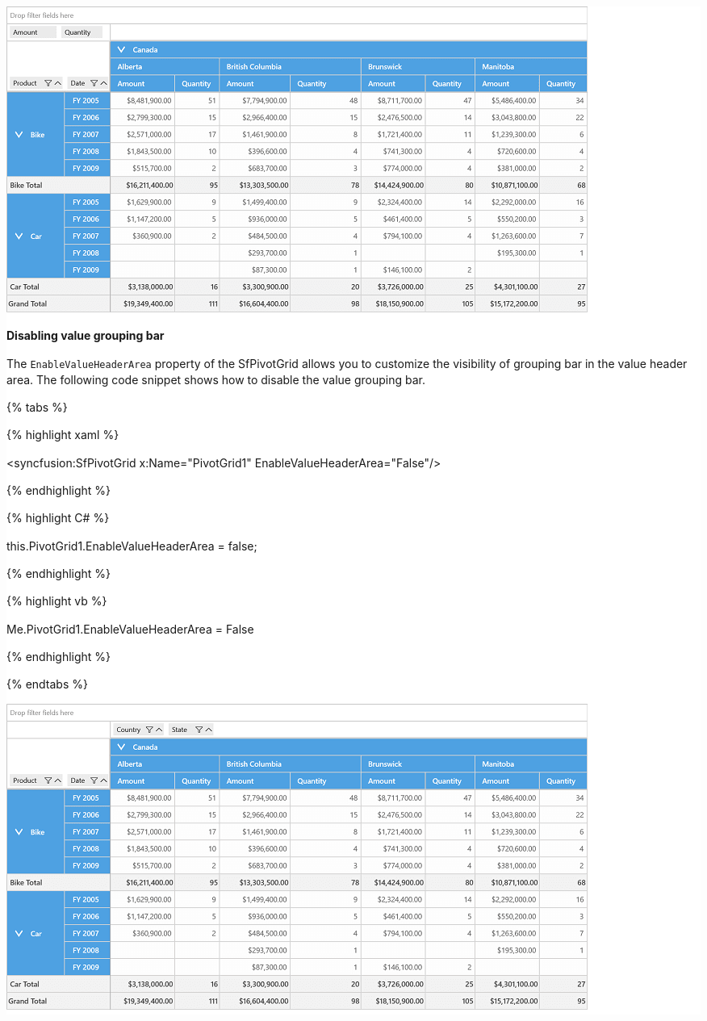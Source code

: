 ![customized-column-grouping-bar-disabled](Grouping-Bar_images/customized-column-grouping-bar-disabled.png)

**Disabling value grouping bar**

The `EnableValueHeaderArea` property of the SfPivotGrid allows you to customize the visibility of grouping bar in the value header area. The following code snippet shows how to disable the value grouping bar.

{% tabs %}

{% highlight xaml %}

<syncfusion:SfPivotGrid  x:Name="PivotGrid1" EnableValueHeaderArea="False"/>

{% endhighlight %}

{% highlight C# %}

this.PivotGrid1.EnableValueHeaderArea = false;

{% endhighlight %}

{% highlight vb %}

Me.PivotGrid1.EnableValueHeaderArea = False

{% endhighlight %}

{% endtabs %}

![customized-value-grouping-bar-disabled](Grouping-Bar_images/customized-value-grouping-bar-disabled.png)